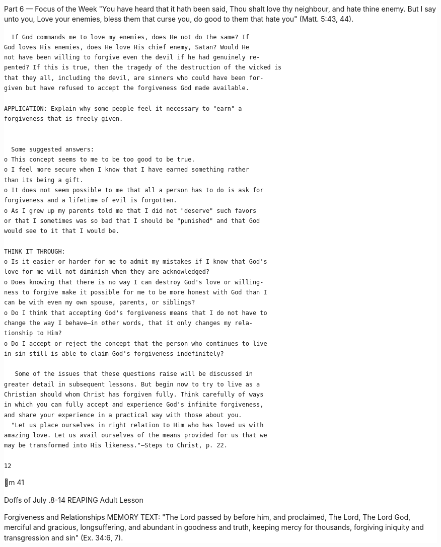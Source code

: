 Part 6 — Focus of the Week
      "You have heard that it hath been said, Thou shalt love thy neighbour,
    and hate thine enemy. But I say unto you, Love your enemies, bless them
    that curse you, do good to them that hate you" (Matt. 5:43, 44).

      If God commands me to love my enemies, does He not do the same? If
    God loves His enemies, does He love His chief enemy, Satan? Would He
    not have been willing to forgive even the devil if he had genuinely re-
    pented? If this is true, then the tragedy of the destruction of the wicked is
    that they all, including the devil, are sinners who could have been for-
    given but have refused to accept the forgiveness God made available.

    APPLICATION: Explain why some people feel it necessary to "earn" a
    forgiveness that is freely given.


      Some suggested answers:
    o This concept seems to me to be too good to be true.
    o I feel more secure when I know that I have earned something rather
    than its being a gift.
    o It does not seem possible to me that all a person has to do is ask for
    forgiveness and a lifetime of evil is forgotten.
    o As I grew up my parents told me that I did not "deserve" such favors
    or that I sometimes was so bad that I should be "punished" and that God
    would see to it that I would be.

    THINK IT THROUGH:
    o Is it easier or harder for me to admit my mistakes if I know that God's
    love for me will not diminish when they are acknowledged?
    o Does knowing that there is no way I can destroy God's love or willing-
    ness to forgive make it possible for me to be more honest with God than I
    can be with even my own spouse, parents, or siblings?
    o Do I think that accepting God's forgiveness means that I do not have to
    change the way I behave—in other words, that it only changes my rela-
    tionship to Him?
    o Do I accept or reject the concept that the person who continues to live
    in sin still is able to claim God's forgiveness indefinitely?

       Some of the issues that these questions raise will be discussed in
    greater detail in subsequent lessons. But begin now to try to live as a
    Christian should whom Christ has forgiven fully. Think carefully of ways
    in which you can fully accept and experience God's infinite forgiveness,
    and share your experience in a practical way with those about you.
      "Let us place ourselves in right relation to Him who has loved us with
    amazing love. Let us avail ourselves of the means provided for us that we
    may be transformed into His likeness."—Steps to Christ, p. 22.

    12
m
41

Doffs of July .8-14
REAPING Adult Lesson


Forgiveness and
Relationships
MEMORY TEXT: "The Lord passed by before him, and proclaimed, The
Lord, The Lord God, merciful and gracious, longsuffering, and abundant
in goodness and truth, keeping mercy for thousands, forgiving iniquity and
transgression and sin" (Ex. 34:6, 7).
